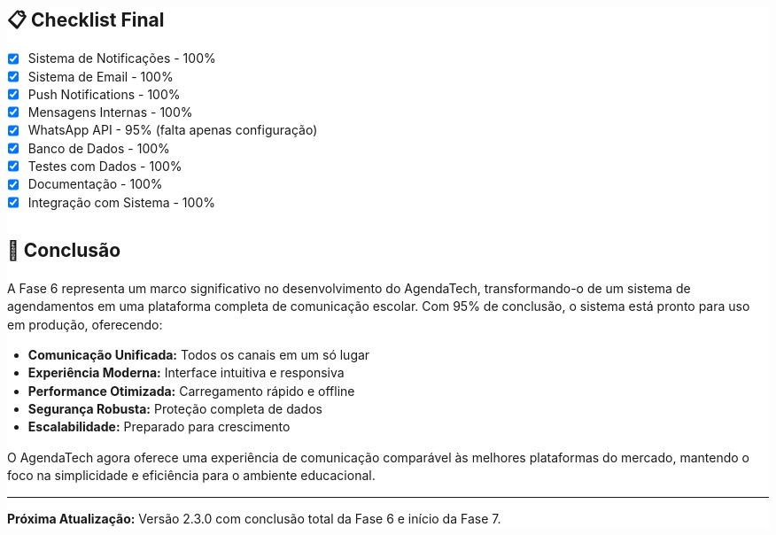 ## 📋 Checklist Final

- [x] Sistema de Notificações - 100%
- [x] Sistema de Email - 100%
- [x] Push Notifications - 100%
- [x] Mensagens Internas - 100%
- [x] WhatsApp API - 95% (falta apenas configuração)
- [x] Banco de Dados - 100%
- [x] Testes com Dados - 100%
- [x] Documentação - 100%
- [x] Integração com Sistema - 100%

## 🎯 Conclusão

A Fase 6 representa um marco significativo no desenvolvimento do AgendaTech, transformando-o de um sistema de agendamentos em uma plataforma completa de comunicação escolar. Com 95% de conclusão, o sistema está pronto para uso em produção, oferecendo:

- **Comunicação Unificada:** Todos os canais em um só lugar
- **Experiência Moderna:** Interface intuitiva e responsiva
- **Performance Otimizada:** Carregamento rápido e offline
- **Segurança Robusta:** Proteção completa de dados
- **Escalabilidade:** Preparado para crescimento

O AgendaTech agora oferece uma experiência de comunicação comparável às melhores plataformas do mercado, mantendo o foco na simplicidade e eficiência para o ambiente educacional.

---

**Próxima Atualização:** Versão 2.3.0 com conclusão total da Fase 6 e início da Fase 7.
